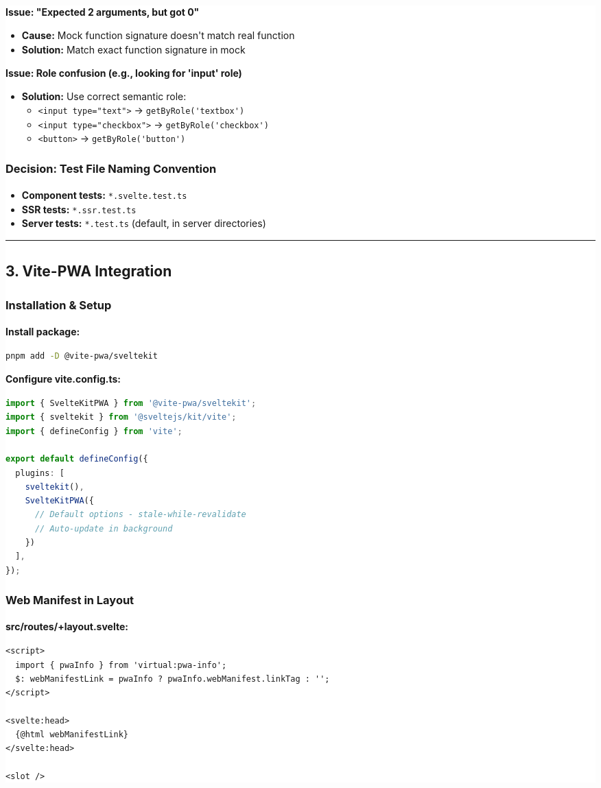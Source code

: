 **Issue: "Expected 2 arguments, but got 0"**
- **Cause:** Mock function signature doesn't match real function
- **Solution:** Match exact function signature in mock

**Issue: Role confusion (e.g., looking for 'input' role)**
- **Solution:** Use correct semantic role:
  - `<input type="text">` → `getByRole('textbox')`
  - `<input type="checkbox">` → `getByRole('checkbox')`
  - `<button>` → `getByRole('button')`

### Decision: Test File Naming Convention

- **Component tests:** `*.svelte.test.ts`
- **SSR tests:** `*.ssr.test.ts`
- **Server tests:** `*.test.ts` (default, in server directories)

---

## 3. Vite-PWA Integration

### Installation & Setup

**Install package:**
```bash
pnpm add -D @vite-pwa/sveltekit
```

**Configure vite.config.ts:**
```typescript
import { SvelteKitPWA } from '@vite-pwa/sveltekit';
import { sveltekit } from '@sveltejs/kit/vite';
import { defineConfig } from 'vite';

export default defineConfig({
  plugins: [
    sveltekit(),
    SvelteKitPWA({
      // Default options - stale-while-revalidate
      // Auto-update in background
    })
  ],
});
```

### Web Manifest in Layout

**src/routes/+layout.svelte:**
```svelte
<script>
  import { pwaInfo } from 'virtual:pwa-info';
  $: webManifestLink = pwaInfo ? pwaInfo.webManifest.linkTag : '';
</script>

<svelte:head>
  {@html webManifestLink}
</svelte:head>

<slot />
```
